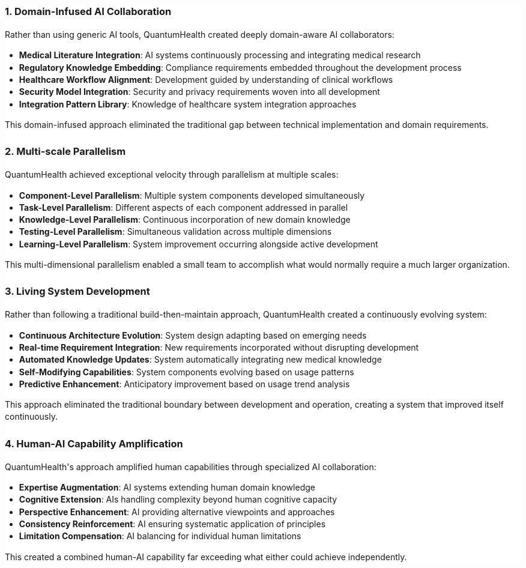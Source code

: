 ### 1. Domain-Infused AI Collaboration

Rather than using generic AI tools, QuantumHealth created deeply domain-aware AI collaborators:

- **Medical Literature Integration**: AI systems continuously processing and integrating medical research
- **Regulatory Knowledge Embedding**: Compliance requirements embedded throughout the development process
- **Healthcare Workflow Alignment**: Development guided by understanding of clinical workflows
- **Security Model Integration**: Security and privacy requirements woven into all development
- **Integration Pattern Library**: Knowledge of healthcare system integration approaches

This domain-infused approach eliminated the traditional gap between technical implementation and domain requirements.

### 2. Multi-scale Parallelism

QuantumHealth achieved exceptional velocity through parallelism at multiple scales:

- **Component-Level Parallelism**: Multiple system components developed simultaneously
- **Task-Level Parallelism**: Different aspects of each component addressed in parallel
- **Knowledge-Level Parallelism**: Continuous incorporation of new domain knowledge
- **Testing-Level Parallelism**: Simultaneous validation across multiple dimensions
- **Learning-Level Parallelism**: System improvement occurring alongside active development

This multi-dimensional parallelism enabled a small team to accomplish what would normally require a much larger organization.

### 3. Living System Development

Rather than following a traditional build-then-maintain approach, QuantumHealth created a continuously evolving system:

- **Continuous Architecture Evolution**: System design adapting based on emerging needs
- **Real-time Requirement Integration**: New requirements incorporated without disrupting development
- **Automated Knowledge Updates**: System automatically integrating new medical knowledge
- **Self-Modifying Capabilities**: System components evolving based on usage patterns
- **Predictive Enhancement**: Anticipatory improvement based on usage trend analysis

This approach eliminated the traditional boundary between development and operation, creating a system that improved itself continuously.

### 4. Human-AI Capability Amplification

QuantumHealth's approach amplified human capabilities through specialized AI collaboration:

- **Expertise Augmentation**: AI systems extending human domain knowledge
- **Cognitive Extension**: AIs handling complexity beyond human cognitive capacity
- **Perspective Enhancement**: AI providing alternative viewpoints and approaches
- **Consistency Reinforcement**: AI ensuring systematic application of principles
- **Limitation Compensation**: AI balancing for individual human limitations

This created a combined human-AI capability far exceeding what either could achieve independently.
